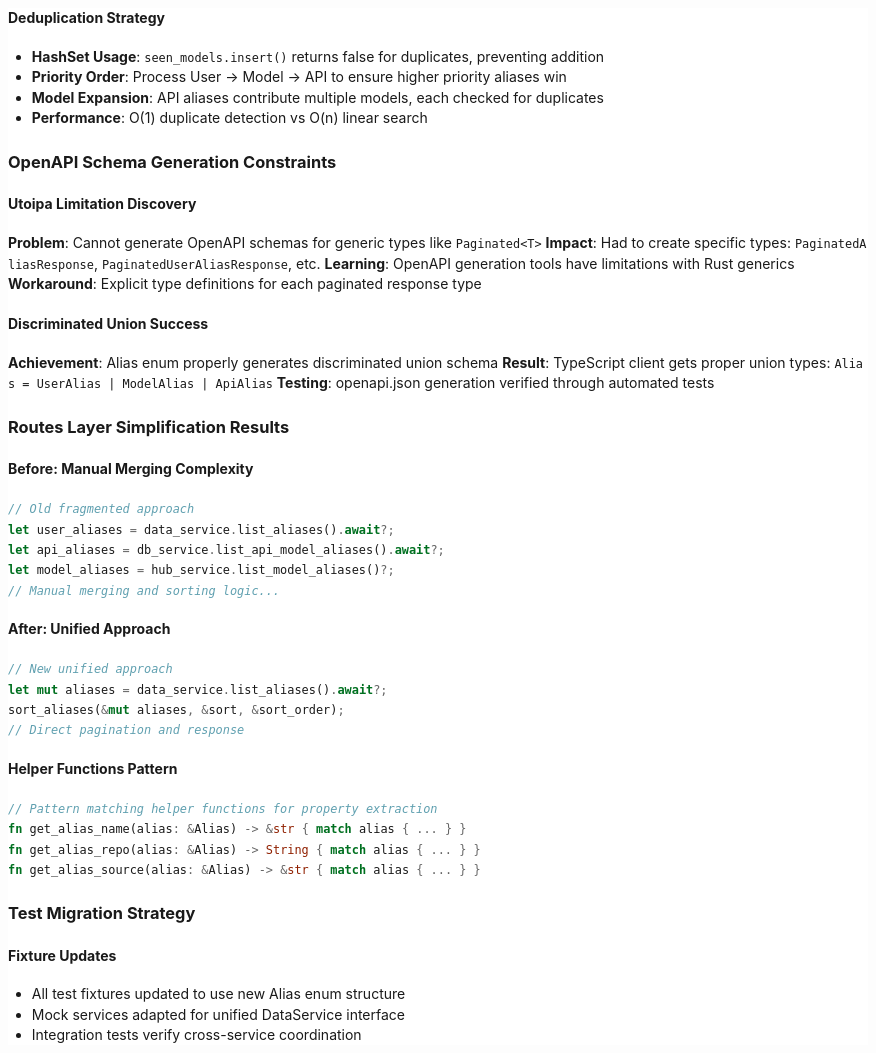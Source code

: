 #### Deduplication Strategy
- **HashSet Usage**: `seen_models.insert()` returns false for duplicates, preventing addition
- **Priority Order**: Process User → Model → API to ensure higher priority aliases win
- **Model Expansion**: API aliases contribute multiple models, each checked for duplicates
- **Performance**: O(1) duplicate detection vs O(n) linear search

### OpenAPI Schema Generation Constraints

#### Utoipa Limitation Discovery
**Problem**: Cannot generate OpenAPI schemas for generic types like `Paginated<T>`
**Impact**: Had to create specific types: `PaginatedAliasResponse`, `PaginatedUserAliasResponse`, etc.
**Learning**: OpenAPI generation tools have limitations with Rust generics
**Workaround**: Explicit type definitions for each paginated response type

#### Discriminated Union Success
**Achievement**: Alias enum properly generates discriminated union schema
**Result**: TypeScript client gets proper union types: `Alias = UserAlias | ModelAlias | ApiAlias`
**Testing**: openapi.json generation verified through automated tests

### Routes Layer Simplification Results

#### Before: Manual Merging Complexity
```rust
// Old fragmented approach
let user_aliases = data_service.list_aliases().await?;
let api_aliases = db_service.list_api_model_aliases().await?;
let model_aliases = hub_service.list_model_aliases()?;
// Manual merging and sorting logic...
```

#### After: Unified Approach
```rust
// New unified approach
let mut aliases = data_service.list_aliases().await?;
sort_aliases(&mut aliases, &sort, &sort_order);
// Direct pagination and response
```

#### Helper Functions Pattern
```rust
// Pattern matching helper functions for property extraction
fn get_alias_name(alias: &Alias) -> &str { match alias { ... } }
fn get_alias_repo(alias: &Alias) -> String { match alias { ... } }
fn get_alias_source(alias: &Alias) -> &str { match alias { ... } }
```

### Test Migration Strategy

#### Fixture Updates
- All test fixtures updated to use new Alias enum structure
- Mock services adapted for unified DataService interface
- Integration tests verify cross-service coordination
